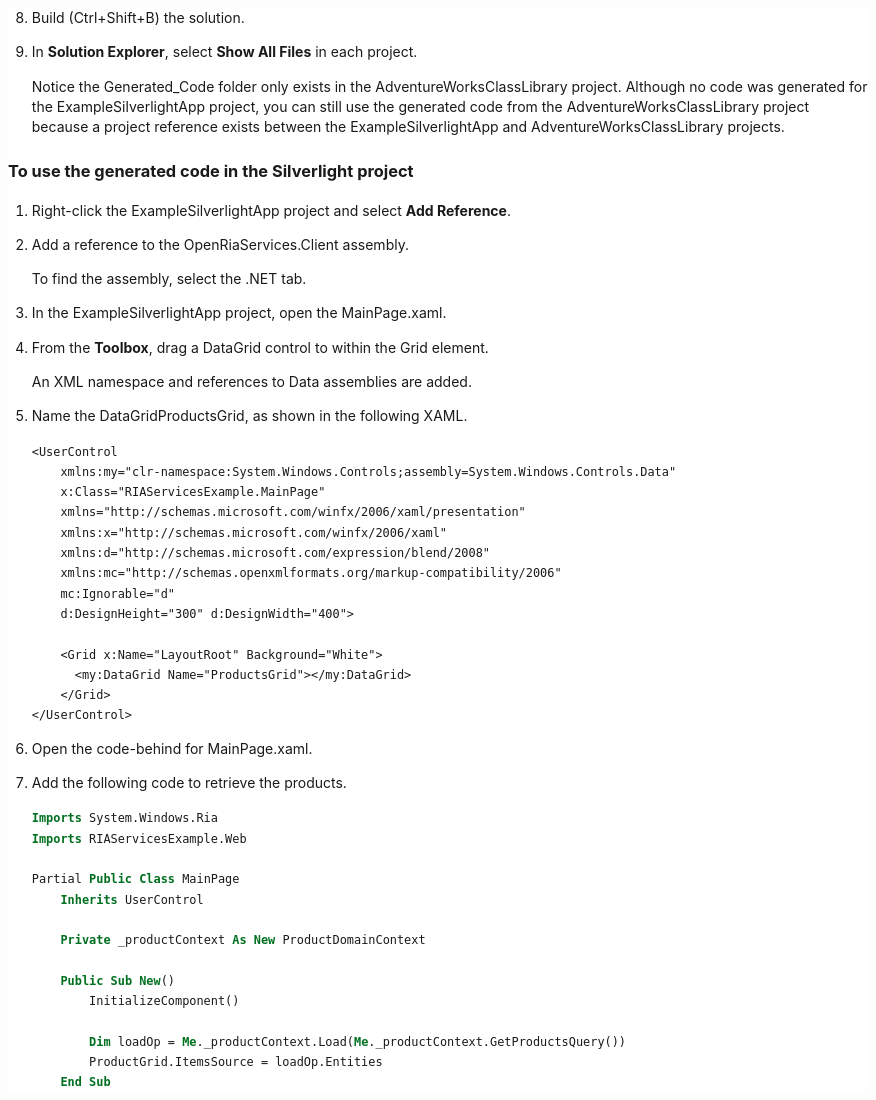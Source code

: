 8.  Build (Ctrl+Shift+B) the solution.

9.  In **Solution Explorer**, select **Show All Files** in each project.
    
    Notice the Generated\_Code folder only exists in the AdventureWorksClassLibrary project. Although no code was generated for the ExampleSilverlightApp project, you can still use the generated code from the AdventureWorksClassLibrary project because a project reference exists between the ExampleSilverlightApp and AdventureWorksClassLibrary projects.

### To use the generated code in the Silverlight project

1.  Right-click the ExampleSilverlightApp project and select **Add Reference**.

2.  Add a reference to the OpenRiaServices.Client assembly.
    
    To find the assembly, select the .NET tab.

3.  In the ExampleSilverlightApp project, open the MainPage.xaml.

4.  From the **Toolbox**, drag a DataGrid control to within the Grid element.
    
    An XML namespace and references to Data assemblies are added.

5.  Name the DataGridProductsGrid, as shown in the following XAML.
    
    ``` xaml
    <UserControl 
        xmlns:my="clr-namespace:System.Windows.Controls;assembly=System.Windows.Controls.Data"  
        x:Class="RIAServicesExample.MainPage"
        xmlns="http://schemas.microsoft.com/winfx/2006/xaml/presentation"
        xmlns:x="http://schemas.microsoft.com/winfx/2006/xaml"
        xmlns:d="http://schemas.microsoft.com/expression/blend/2008"
        xmlns:mc="http://schemas.openxmlformats.org/markup-compatibility/2006"
        mc:Ignorable="d"
        d:DesignHeight="300" d:DesignWidth="400">
    
        <Grid x:Name="LayoutRoot" Background="White">
          <my:DataGrid Name="ProductsGrid"></my:DataGrid>
        </Grid>
    </UserControl>
    ```

6.  Open the code-behind for MainPage.xaml.

7.  Add the following code to retrieve the products.
    
    ``` vb
    Imports System.Windows.Ria
    Imports RIAServicesExample.Web
    
    Partial Public Class MainPage
        Inherits UserControl
    
        Private _productContext As New ProductDomainContext
    
        Public Sub New()
            InitializeComponent()
    
            Dim loadOp = Me._productContext.Load(Me._productContext.GetProductsQuery())
            ProductGrid.ItemsSource = loadOp.Entities
        End Sub
    